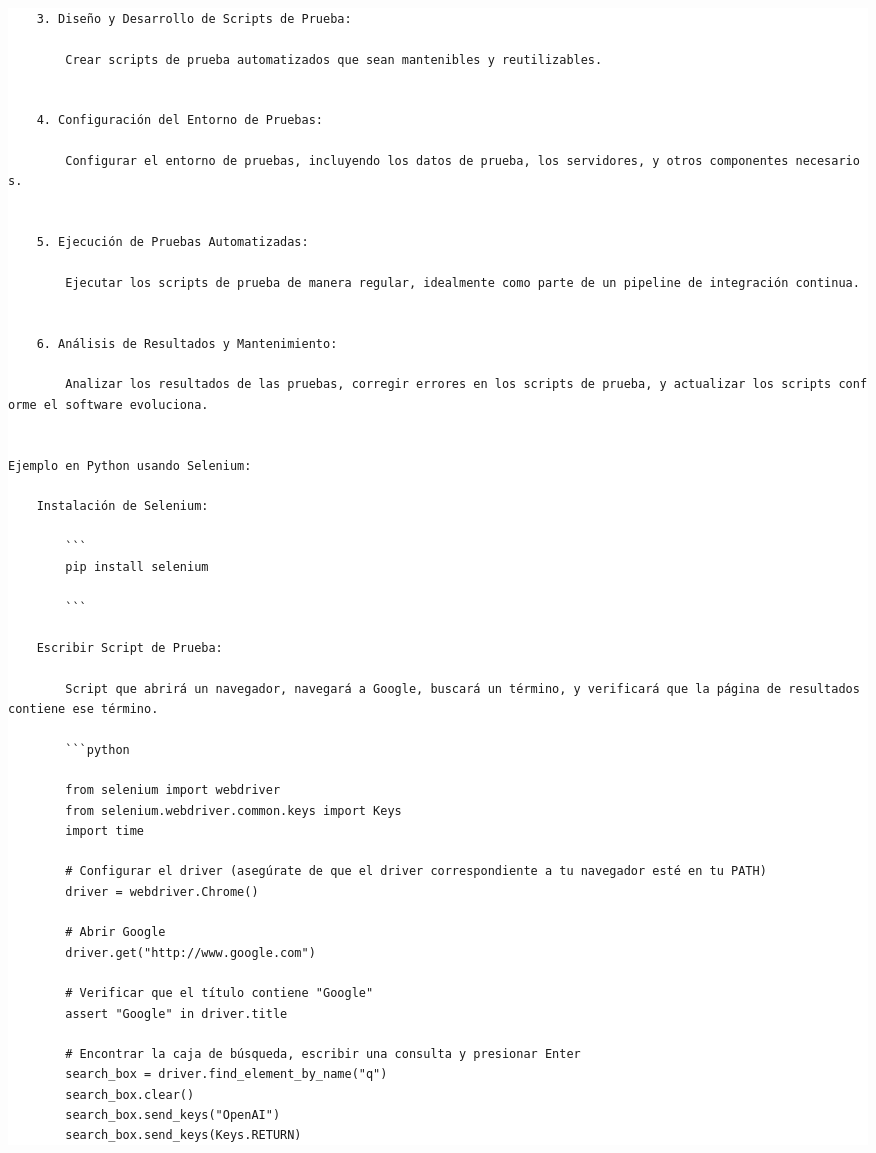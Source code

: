 
		3. Diseño y Desarrollo de Scripts de Prueba: 

			Crear scripts de prueba automatizados que sean mantenibles y reutilizables.


		4. Configuración del Entorno de Pruebas: 

			Configurar el entorno de pruebas, incluyendo los datos de prueba, los servidores, y otros componentes necesarios.


		5. Ejecución de Pruebas Automatizadas: 

			Ejecutar los scripts de prueba de manera regular, idealmente como parte de un pipeline de integración continua.


		6. Análisis de Resultados y Mantenimiento: 

			Analizar los resultados de las pruebas, corregir errores en los scripts de prueba, y actualizar los scripts conforme el software evoluciona.


	Ejemplo en Python usando Selenium: 

		Instalación de Selenium:

			```
			pip install selenium

			```

		Escribir Script de Prueba: 

			Script que abrirá un navegador, navegará a Google, buscará un término, y verificará que la página de resultados contiene ese término.

			```python

			from selenium import webdriver
			from selenium.webdriver.common.keys import Keys
			import time

			# Configurar el driver (asegúrate de que el driver correspondiente a tu navegador esté en tu PATH)
			driver = webdriver.Chrome()

			# Abrir Google
			driver.get("http://www.google.com")

			# Verificar que el título contiene "Google"
			assert "Google" in driver.title

			# Encontrar la caja de búsqueda, escribir una consulta y presionar Enter
			search_box = driver.find_element_by_name("q")
			search_box.clear()
			search_box.send_keys("OpenAI")
			search_box.send_keys(Keys.RETURN)
